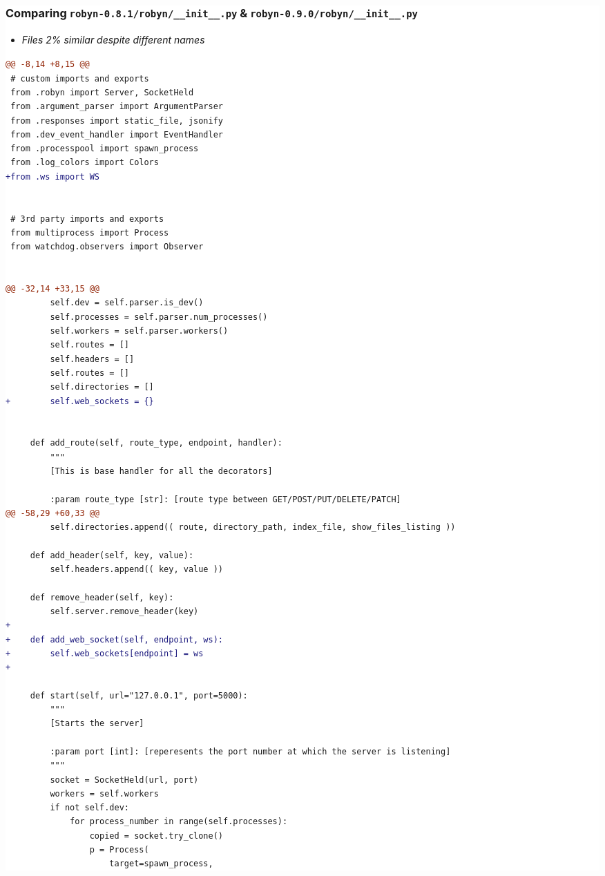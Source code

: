 ### Comparing `robyn-0.8.1/robyn/__init__.py` & `robyn-0.9.0/robyn/__init__.py`

 * *Files 2% similar despite different names*

```diff
@@ -8,14 +8,15 @@
 # custom imports and exports
 from .robyn import Server, SocketHeld
 from .argument_parser import ArgumentParser
 from .responses import static_file, jsonify
 from .dev_event_handler import EventHandler
 from .processpool import spawn_process
 from .log_colors import Colors
+from .ws import WS
 
 
 # 3rd party imports and exports
 from multiprocess import Process
 from watchdog.observers import Observer
 
 
@@ -32,14 +33,15 @@
         self.dev = self.parser.is_dev()
         self.processes = self.parser.num_processes() 
         self.workers = self.parser.workers()
         self.routes = []
         self.headers = []
         self.routes = []
         self.directories = []
+        self.web_sockets = {}
 
 
     def add_route(self, route_type, endpoint, handler):
         """
         [This is base handler for all the decorators]
 
         :param route_type [str]: [route type between GET/POST/PUT/DELETE/PATCH]
@@ -58,29 +60,33 @@
         self.directories.append(( route, directory_path, index_file, show_files_listing ))
 
     def add_header(self, key, value):
         self.headers.append(( key, value ))
 
     def remove_header(self, key):
         self.server.remove_header(key)
+
+    def add_web_socket(self, endpoint, ws):
+        self.web_sockets[endpoint] = ws
+        
     
     def start(self, url="127.0.0.1", port=5000):
         """
         [Starts the server]
 
         :param port [int]: [reperesents the port number at which the server is listening]
         """
         socket = SocketHeld(url, port)
         workers = self.workers
         if not self.dev:
             for process_number in range(self.processes):
                 copied = socket.try_clone()
                 p = Process(
                     target=spawn_process,
```